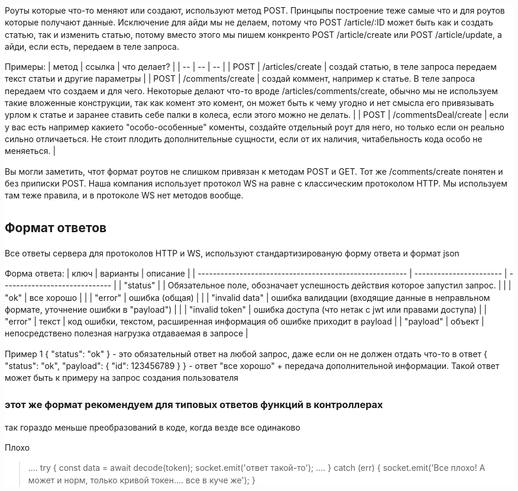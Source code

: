 Роуты которые что-то меняют или создают, используют метод POST. Принцыпы построение теже самые что и для роутов которые получают данные. Исключение для айди мы не делаем, потому что POST /article/:ID может быть как и создать статью, так и изменить статью, потому вместо этого мы пишем конкренто POST /article/create или POST /article/update, а айди, если есть, передаем в теле запроса.

Примеры:
| метод | ссылка                   | что делает?                                                                     |
| --    | --                       | --                                                                              |
| POST | /articles/create          | создай статью, в теле запроса передаем текст статьи и другие параметры          |
| POST | /comments/create          | создай коммент, например к статье. В теле запроса передаем что создаем и для чего. Некоторые делают что-то вроде /articles/comments/create, обычно мы не используем такие вложенные конструкции, так как комент это комент, он может быть к чему угодно и нет смысла его привязывать урлом к статье и заранее ставить себе палки в колеса, если этого можно не делать.                                                                                         |
| POST | /commentsDeal/create      | если у вас есть например какието "особо-особенные" коменты, создайте отдельный роут для него, но только если он реально сильно отличаеться. Не стоит плодить дополнительные сущности, если от их наличия, читабельность кода особо не меняеться.                                                                              |

Вы могли заметить, чтот формат роутов не слишком привязан к методам POST и GET. Тот же /comments/create понятен и без приписки POST. Наша компания использует протокол WS на равне с классическим протоколом HTTP. Мы используем там теже правила, и в протоколе WS нет методов вообще.

## Формат ответов

Все ответы сервера для протоколов HTTP и WS, используют стандартизированую форму ответа и формат json

Форма ответа:
| ключ                                                    | варианты                | описание                      |
| ------------------------------------------------------- | ----------------------- | ----------------------------- |
| "status"                                                |                         | Обязательное поле, обозначает  успешность действия которое запустил запрос.                                                                        |
|                                                         | "ok"                    | все хорошо                    |
|                                                         | "error"                 | ошибка (общая)                |
|                                                         | "invalid data"          | ошибка валидации (входящие данные в неправльном формате, уточнение ошибки в "payload")                                                                  |
|                                                         | "invalid token"         | ошибка доступа (что нетак с jwt или правами доступа)                                                                                                    |
| "error"                                                 | текст                   | код ошибки, текстом, расширенная информация об ошибке приходит в payload                                                                             |
| "payload"                                               | объект                  | непосредствено полезная нагрузка отдаваемая в запросе                                                                                                |

Пример 1
{ "status": "ok" } - это обязательный ответ на любой запрос, даже если он не должен отдать что-то в ответ
{ "status": "ok", "payload": { "id": 123456789 } } - ответ "все хорошо" + передача дополнительной информации. Такой ответ может быть к примеру на запрос создания пользователя

### этот же формат рекомендуем для типовых ответов функций в контроллерах

так гораздо меньше преобразований в коде, когда везде все одинаково

Плохо
>....
>try {
>  const data = await decode(token);
>  socket.emit('ответ такой-то');
>  ....
>} catch (err) {
>  socket.emit('Все плохо! А может и норм, только кривой токен.... все в куче же');
>}

